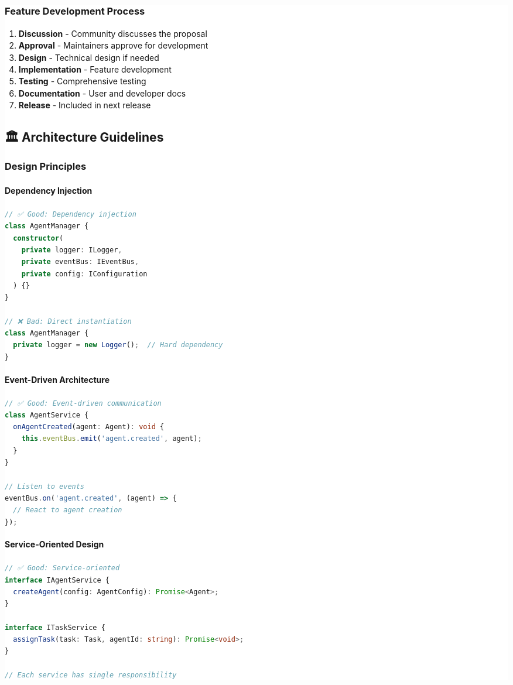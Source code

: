 ### Feature Development Process

1. **Discussion** - Community discusses the proposal
2. **Approval** - Maintainers approve for development
3. **Design** - Technical design if needed
4. **Implementation** - Feature development
5. **Testing** - Comprehensive testing
6. **Documentation** - User and developer docs
7. **Release** - Included in next release

## 🏛️ Architecture Guidelines

### Design Principles

#### Dependency Injection
```typescript
// ✅ Good: Dependency injection
class AgentManager {
  constructor(
    private logger: ILogger,
    private eventBus: IEventBus,
    private config: IConfiguration
  ) {}
}

// ❌ Bad: Direct instantiation
class AgentManager {
  private logger = new Logger();  // Hard dependency
}
```

#### Event-Driven Architecture
```typescript
// ✅ Good: Event-driven communication
class AgentService {
  onAgentCreated(agent: Agent): void {
    this.eventBus.emit('agent.created', agent);
  }
}

// Listen to events
eventBus.on('agent.created', (agent) => {
  // React to agent creation
});
```

#### Service-Oriented Design
```typescript
// ✅ Good: Service-oriented
interface IAgentService {
  createAgent(config: AgentConfig): Promise<Agent>;
}

interface ITaskService {
  assignTask(task: Task, agentId: string): Promise<void>;
}

// Each service has single responsibility
```
